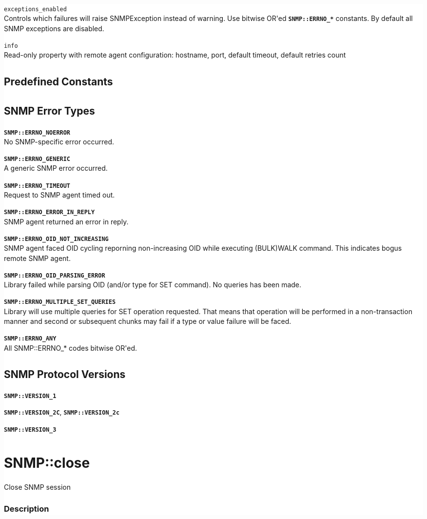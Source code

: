`exceptions_enabled`  
Controls which failures will raise SNMPException instead of warning. Use
bitwise OR'ed **`SNMP::ERRNO_*`** constants. By default all SNMP
exceptions are disabled.

`info`  
Read-only property with remote agent configuration: hostname, port,
default timeout, default retries count

Predefined Constants
--------------------

SNMP Error Types
----------------

**`SNMP::ERRNO_NOERROR`**  
No SNMP-specific error occurred.

**`SNMP::ERRNO_GENERIC`**  
A generic SNMP error occurred.

**`SNMP::ERRNO_TIMEOUT`**  
Request to SNMP agent timed out.

**`SNMP::ERRNO_ERROR_IN_REPLY`**  
SNMP agent returned an error in reply.

**`SNMP::ERRNO_OID_NOT_INCREASING`**  
SNMP agent faced OID cycling reporning non-increasing OID while
executing (BULK)WALK command. This indicates bogus remote SNMP agent.

**`SNMP::ERRNO_OID_PARSING_ERROR`**  
Library failed while parsing OID (and/or type for SET command). No
queries has been made.

**`SNMP::ERRNO_MULTIPLE_SET_QUERIES`**  
Library will use multiple queries for SET operation requested. That
means that operation will be performed in a non-transaction manner and
second or subsequent chunks may fail if a type or value failure will be
faced.

**`SNMP::ERRNO_ANY`**  
All SNMP::ERRNO\_\* codes bitwise OR'ed.

SNMP Protocol Versions
----------------------

**`SNMP::VERSION_1`**  

**`SNMP::VERSION_2C`**, **`SNMP::VERSION_2c`**  

**`SNMP::VERSION_3`**  

SNMP::close
===========

Close SNMP session

### Description
